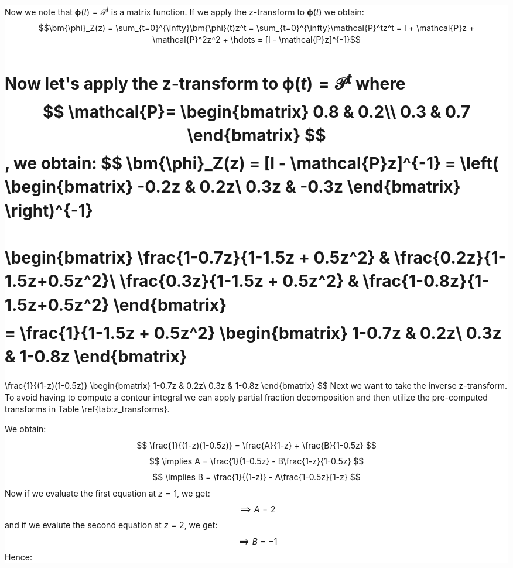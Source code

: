 Now we note that $\bm{\phi}(t) = \mathcal{P}^{t}$ is a matrix function. If we apply the z-transform to $\bm{\phi}(t)$ we obtain:
$$\bm{\phi}_Z(z) = \sum_{t=0}^{\infty}\bm{\phi}(t)z^t = \sum_{t=0}^{\infty}\mathcal{P}^tz^t = I + \mathcal{P}z + \mathcal{P}^2z^2 + \hdots = [I - \mathcal{P}z]^{-1}$$

Now let's apply the z-transform to $\bm{\phi}(t) = \mathcal{P}^t$ where
$$
\mathcal{P}=
\begin{bmatrix}
0.8 & 0.2\\
0.3 & 0.7
\end{bmatrix}
$$
, we obtain:
$$
\bm{\phi}_Z(z) = [I - \mathcal{P}z]^{-1} =
\left(
\begin{bmatrix}
-0.2z & 0.2z\\
0.3z & -0.3z
\end{bmatrix}
\right)^{-1}
=
\begin{bmatrix}
\frac{1-0.7z}{1-1.5z + 0.5z^2} & \frac{0.2z}{1-1.5z+0.5z^2}\\
\frac{0.3z}{1-1.5z + 0.5z^2} & \frac{1-0.8z}{1-1.5z+0.5z^2}
\end{bmatrix}
$$
$$=
\frac{1}{1-1.5z + 0.5z^2}
\begin{bmatrix}
1-0.7z & 0.2z\\
0.3z & 1-0.8z
\end{bmatrix}
=
\frac{1}{(1-z)(1-0.5z)}
\begin{bmatrix}
1-0.7z & 0.2z\\
0.3z & 1-0.8z
\end{bmatrix}
$$
Next we want to take the inverse z-transform. To avoid having to compute a contour integral we can apply partial fraction decomposition and then utilize the pre-computed transforms in Table \ref{tab:z_transforms}.

We obtain:
$$
\frac{1}{(1-z)(1-0.5z)} = \frac{A}{1-z} + \frac{B}{1-0.5z}
$$
$$
\implies A = \frac{1}{1-0.5z} - B\frac{1-z}{1-0.5z}
$$
$$
\implies B = \frac{1}{(1-z)} - A\frac{1-0.5z}{1-z}
$$
Now if we evaluate the first equation at $z=1$, we get:
$$
\implies A = 2
$$
and if we evalute the second equation at $z=2$, we get:
$$
\implies B = -1
$$
Hence: